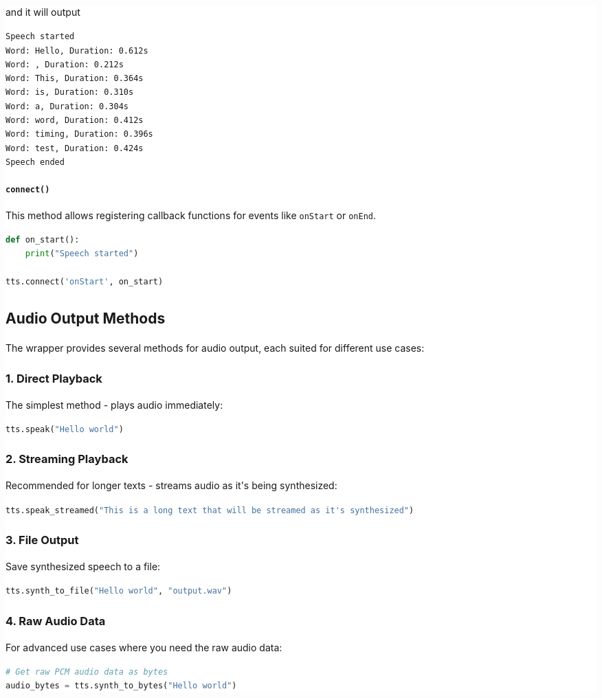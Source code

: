 and it will output

```bash
Speech started
Word: Hello, Duration: 0.612s
Word: , Duration: 0.212s
Word: This, Duration: 0.364s
Word: is, Duration: 0.310s
Word: a, Duration: 0.304s
Word: word, Duration: 0.412s
Word: timing, Duration: 0.396s
Word: test, Duration: 0.424s
Speech ended
```

#### `connect()`
This method allows registering callback functions for events like `onStart` or `onEnd`.

```python
def on_start():
    print("Speech started")

tts.connect('onStart', on_start)
```


## Audio Output Methods

The wrapper provides several methods for audio output, each suited for different use cases:

### 1. Direct Playback

The simplest method - plays audio immediately:
```python
tts.speak("Hello world")
```

### 2. Streaming Playback

Recommended for longer texts - streams audio as it's being synthesized:
```python
tts.speak_streamed("This is a long text that will be streamed as it's synthesized")
```

### 3. File Output

Save synthesized speech to a file:
```python
tts.synth_to_file("Hello world", "output.wav")
```

### 4. Raw Audio Data

For advanced use cases where you need the raw audio data:
```python
# Get raw PCM audio data as bytes
audio_bytes = tts.synth_to_bytes("Hello world")
```
